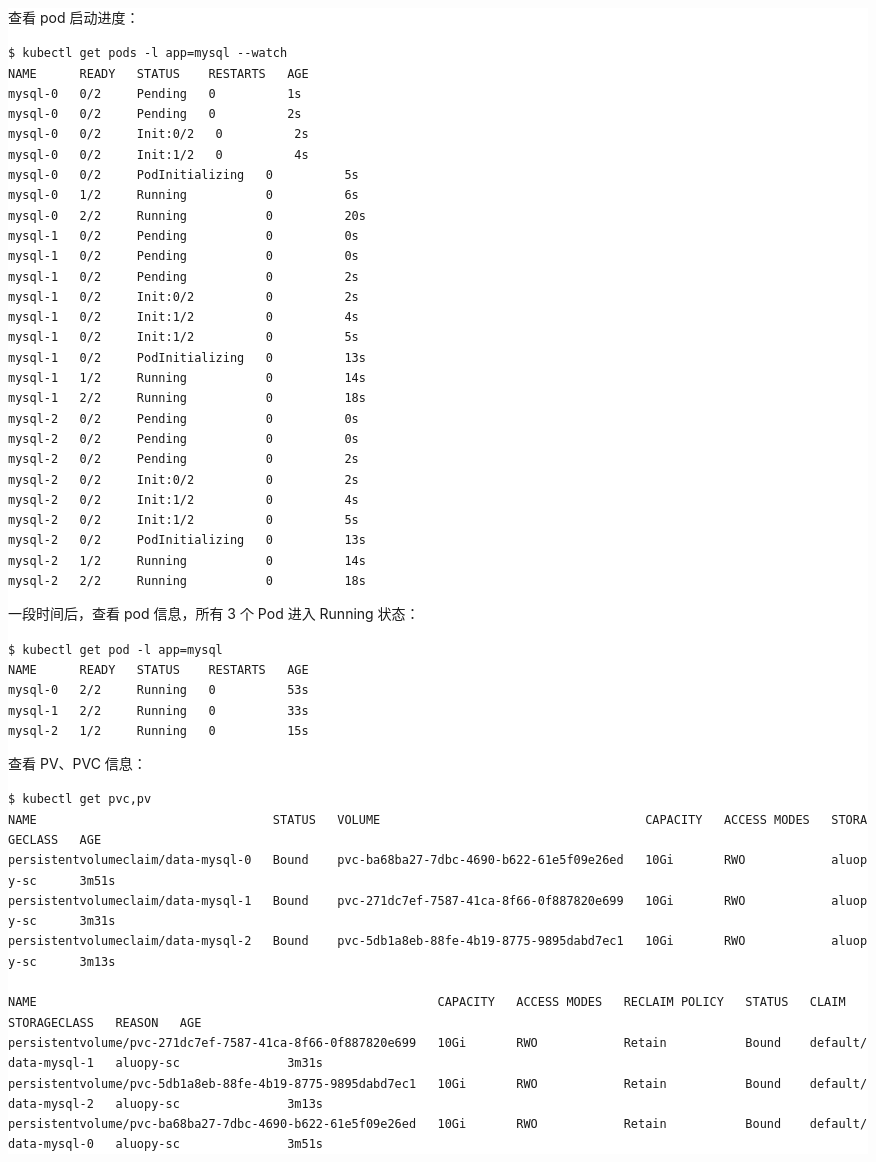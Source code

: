 查看 pod 启动进度：

```shell
$ kubectl get pods -l app=mysql --watch
NAME      READY   STATUS    RESTARTS   AGE
mysql-0   0/2     Pending   0          1s
mysql-0   0/2     Pending   0          2s
mysql-0   0/2     Init:0/2   0          2s
mysql-0   0/2     Init:1/2   0          4s
mysql-0   0/2     PodInitializing   0          5s
mysql-0   1/2     Running           0          6s
mysql-0   2/2     Running           0          20s
mysql-1   0/2     Pending           0          0s
mysql-1   0/2     Pending           0          0s
mysql-1   0/2     Pending           0          2s
mysql-1   0/2     Init:0/2          0          2s
mysql-1   0/2     Init:1/2          0          4s
mysql-1   0/2     Init:1/2          0          5s
mysql-1   0/2     PodInitializing   0          13s
mysql-1   1/2     Running           0          14s
mysql-1   2/2     Running           0          18s
mysql-2   0/2     Pending           0          0s
mysql-2   0/2     Pending           0          0s
mysql-2   0/2     Pending           0          2s
mysql-2   0/2     Init:0/2          0          2s
mysql-2   0/2     Init:1/2          0          4s
mysql-2   0/2     Init:1/2          0          5s
mysql-2   0/2     PodInitializing   0          13s
mysql-2   1/2     Running           0          14s
mysql-2   2/2     Running           0          18s
```

一段时间后，查看 pod 信息，所有 3 个 Pod 进入 Running 状态：

```shell
$ kubectl get pod -l app=mysql
NAME      READY   STATUS    RESTARTS   AGE
mysql-0   2/2     Running   0          53s
mysql-1   2/2     Running   0          33s
mysql-2   1/2     Running   0          15s
```

查看 PV、PVC 信息：

```shell
$ kubectl get pvc,pv
NAME                                 STATUS   VOLUME                                     CAPACITY   ACCESS MODES   STORAGECLASS   AGE
persistentvolumeclaim/data-mysql-0   Bound    pvc-ba68ba27-7dbc-4690-b622-61e5f09e26ed   10Gi       RWO            aluopy-sc      3m51s
persistentvolumeclaim/data-mysql-1   Bound    pvc-271dc7ef-7587-41ca-8f66-0f887820e699   10Gi       RWO            aluopy-sc      3m31s
persistentvolumeclaim/data-mysql-2   Bound    pvc-5db1a8eb-88fe-4b19-8775-9895dabd7ec1   10Gi       RWO            aluopy-sc      3m13s

NAME                                                        CAPACITY   ACCESS MODES   RECLAIM POLICY   STATUS   CLAIM                  STORAGECLASS   REASON   AGE
persistentvolume/pvc-271dc7ef-7587-41ca-8f66-0f887820e699   10Gi       RWO            Retain           Bound    default/data-mysql-1   aluopy-sc               3m31s
persistentvolume/pvc-5db1a8eb-88fe-4b19-8775-9895dabd7ec1   10Gi       RWO            Retain           Bound    default/data-mysql-2   aluopy-sc               3m13s
persistentvolume/pvc-ba68ba27-7dbc-4690-b622-61e5f09e26ed   10Gi       RWO            Retain           Bound    default/data-mysql-0   aluopy-sc               3m51s
```
